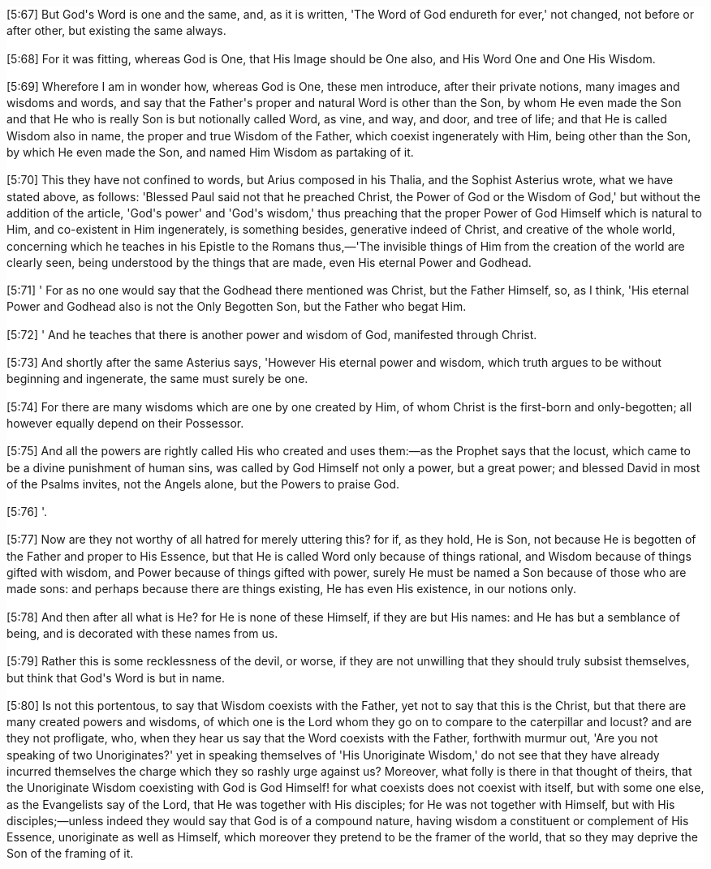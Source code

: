[5:67] But God's Word is one and the same, and, as it is written, 'The Word of God endureth for ever,' not changed, not before or after other, but existing the same always.

[5:68] For it was fitting, whereas God is One, that His Image should be One also, and His Word One and One His Wisdom.

[5:69] Wherefore I am in wonder how, whereas God is One, these men introduce, after their private notions, many images and wisdoms and words, and say that the Father's proper and natural Word is other than the Son, by whom He even made the Son and that He who is really Son is but notionally called Word, as vine, and way, and door, and tree of life; and that He is called Wisdom also in name, the proper and true Wisdom of the Father, which coexist ingenerately with Him, being other than the Son, by which He even made the Son, and named Him Wisdom as partaking of it.

[5:70] This they have not confined to words, but Arius composed in his Thalia, and the Sophist Asterius wrote, what we have stated above, as follows: 'Blessed Paul said not that he preached Christ, the Power of God or the Wisdom of God,' but without the addition of the article, 'God's power' and 'God's wisdom,' thus preaching that the proper Power of God Himself which is natural to Him, and co-existent in Him ingenerately, is something besides, generative indeed of Christ, and creative of the whole world, concerning which he teaches in his Epistle to the Romans thus,—'The invisible things of Him from the creation of the world are clearly seen, being understood by the things that are made, even His eternal Power and Godhead.

[5:71] ' For as no one would say that the Godhead there mentioned was Christ, but the Father Himself, so, as I think, 'His eternal Power and Godhead also is not the Only Begotten Son, but the Father who begat Him.

[5:72] ' And he teaches that there is another power and wisdom of God, manifested through Christ.

[5:73] And shortly after the same Asterius says, 'However His eternal power and wisdom, which truth argues to be without beginning and ingenerate, the same must surely be one.

[5:74] For there are many wisdoms which are one by one created by Him, of whom Christ is the first-born and only-begotten; all however equally depend on their Possessor.

[5:75] And all the powers are rightly called His who created and uses them:—as the Prophet says that the locust, which came to be a divine punishment of human sins, was called by God Himself not only a power, but a great power; and blessed David in most of the Psalms invites, not the Angels alone, but the Powers to praise God.

[5:76] '.

[5:77] Now are they not worthy of all hatred for merely uttering this? for if, as they hold, He is Son, not because He is begotten of the Father and proper to His Essence, but that He is called Word only because of things rational, and Wisdom because of things gifted with wisdom, and Power because of things gifted with power, surely He must be named a Son because of those who are made sons: and perhaps because there are things existing, He has even His existence, in our notions only.

[5:78] And then after all what is He? for He is none of these Himself, if they are but His names: and He has but a semblance of being, and is decorated with these names from us.

[5:79] Rather this is some recklessness of the devil, or worse, if they are not unwilling that they should truly subsist themselves, but think that God's Word is but in name.

[5:80] Is not this portentous, to say that Wisdom coexists with the Father, yet not to say that this is the Christ, but that there are many created powers and wisdoms, of which one is the Lord whom they go on to compare to the caterpillar and locust? and are they not profligate, who, when they hear us say that the Word coexists with the Father, forthwith murmur out, 'Are you not speaking of two Unoriginates?' yet in speaking themselves of 'His Unoriginate Wisdom,' do not see that they have already incurred themselves the charge which they so rashly urge against us? Moreover, what folly is there in that thought of theirs, that the Unoriginate Wisdom coexisting with God is God Himself! for what coexists does not coexist with itself, but with some one else, as the Evangelists say of the Lord, that He was together with His disciples; for He was not together with Himself, but with His disciples;—unless indeed they would say that God is of a compound nature, having wisdom a constituent or complement of His Essence, unoriginate as well as Himself, which moreover they pretend to be the framer of the world, that so they may deprive the Son of the framing of it.
